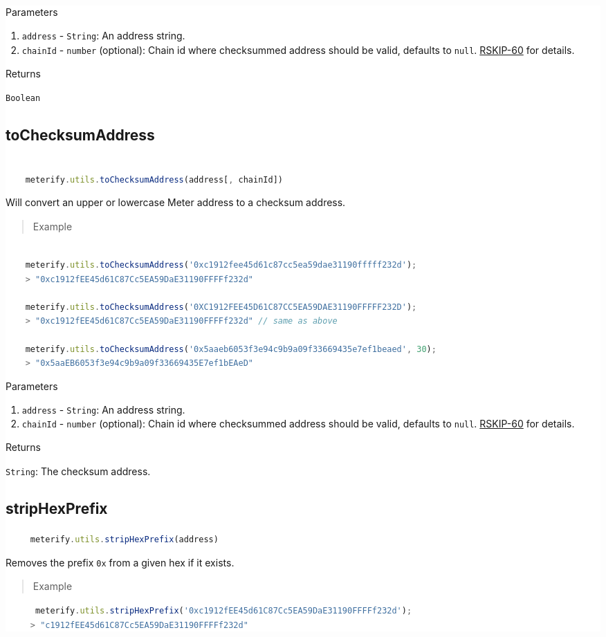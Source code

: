 Parameters

1. ``address`` - ``String``: An address string.
2. ``chainId`` - ``number`` (optional): Chain id where checksummed address should be valid, defaults to ``null``. [RSKIP-60](https://github.com/rsksmart/RSKIPs/blob/master/IPs/RSKIP60.md) for details.

Returns

``Boolean``

## toChecksumAddress

```javascript

    meterify.utils.toChecksumAddress(address[, chainId])
```

Will convert an upper or lowercase Meter address to a checksum address.

> Example

```javascript

    meterify.utils.toChecksumAddress('0xc1912fee45d61c87cc5ea59dae31190fffff232d');
    > "0xc1912fEE45d61C87Cc5EA59DaE31190FFFFf232d"

    meterify.utils.toChecksumAddress('0XC1912FEE45D61C87CC5EA59DAE31190FFFFF232D');
    > "0xc1912fEE45d61C87Cc5EA59DaE31190FFFFf232d" // same as above

    meterify.utils.toChecksumAddress('0x5aaeb6053f3e94c9b9a09f33669435e7ef1beaed', 30);
    > "0x5aaEB6053f3e94c9b9a09f33669435E7ef1bEAeD"
```

Parameters

1. ``address`` - ``String``: An address string.
2. ``chainId`` - ``number`` (optional): Chain id where checksummed address should be valid, defaults to ``null``. [RSKIP-60](https://github.com/rsksmart/RSKIPs/blob/master/IPs/RSKIP60.md) for details.

Returns

``String``: The checksum address.

## stripHexPrefix

```javascript
     meterify.utils.stripHexPrefix(address)
```

Removes the prefix ``0x`` from a given hex if it exists.

> Example

```javascript
      meterify.utils.stripHexPrefix('0xc1912fEE45d61C87Cc5EA59DaE31190FFFFf232d');
     > "c1912fEE45d61C87Cc5EA59DaE31190FFFFf232d"
```
